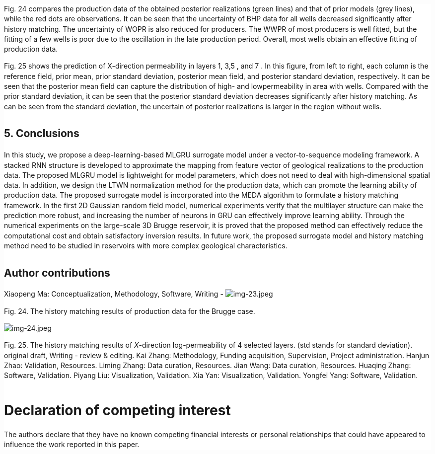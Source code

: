 Fig. 24 compares the production data of the obtained posterior realizations (green lines) and that of prior models (grey lines), while the red dots are observations. It can be seen that the uncertainty of BHP data for all wells decreased significantly after history matching. The uncertainty of WOPR is also reduced for producers. The WWPR of most producers is well fitted, but the fitting of a few wells is poor due to the oscillation in the late production period. Overall, most wells obtain an effective fitting of production data.

Fig. 25 shows the prediction of X-direction permeability in layers 1, 3,5 , and 7 . In this figure, from left to right, each column is the reference
field, prior mean, prior standard deviation, posterior mean field, and posterior standard deviation, respectively. It can be seen that the posterior mean field can capture the distribution of high- and lowpermeability in area with wells. Compared with the prior standard deviation, it can be seen that the posterior standard deviation decreases significantly after history matching. As can be seen from the standard deviation, the uncertain of posterior realizations is larger in the region without wells.

## 5. Conclusions

In this study, we propose a deep-learning-based MLGRU surrogate model under a vector-to-sequence modeling framework. A stacked RNN structure is developed to approximate the mapping from feature vector of geological realizations to the production data. The proposed MLGRU model is lightweight for model parameters, which does not need to deal with high-dimensional spatial data. In addition, we design the LTWN normalization method for the production data, which can promote the learning ability of production data. The proposed surrogate model is incorporated into the MEDA algorithm to formulate a history matching framework. In the first 2D Gaussian random field model, numerical experiments verify that the multilayer structure can make the prediction more robust, and increasing the number of neurons in GRU can effectively improve learning ability. Through the numerical experiments on the large-scale 3D Brugge reservoir, it is proved that the proposed method can effectively reduce the computational cost and obtain satisfactory inversion results. In future work, the proposed surrogate model and history matching method need to be studied in reservoirs with more complex geological characteristics.

## Author contributions

Xiaopeng Ma: Conceptualization, Methodology, Software, Writing -
![img-23.jpeg](img-23.jpeg)

Fig. 24. The history matching results of production data for the Brugge case.

![img-24.jpeg](img-24.jpeg)

Fig. 25. The history matching results of $X$-direction log-permeability of 4 selected layers. (std stands for standard deviation).
original draft, Writing - review \& editing. Kai Zhang: Methodology, Funding acquisition, Supervision, Project administration. Hanjun Zhao: Validation, Resources. Liming Zhang: Data curation, Resources. Jian Wang: Data curation, Resources. Huaqing Zhang: Software, Validation. Piyang Liu: Visualization, Validation. Xia Yan: Visualization, Validation. Yongfei Yang: Software, Validation.

# Declaration of competing interest 

The authors declare that they have no known competing financial interests or personal relationships that could have appeared to influence the work reported in this paper.
